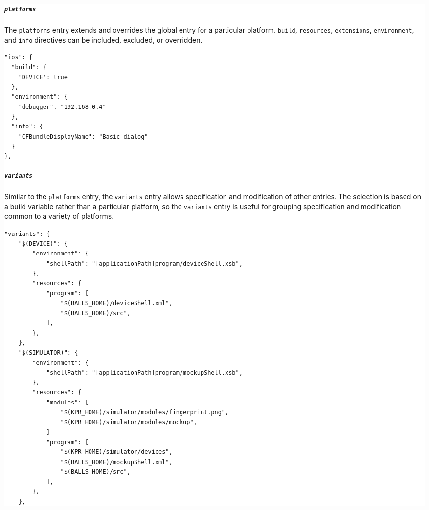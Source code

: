 ##### `platforms`

The `platforms` entry extends and overrides the global entry for a particular platform. `build`, `resources`, `extensions`, `environment`, and `info` directives can be included, excluded, or overridden.

```
"ios": {
  "build": {
    "DEVICE": true
  },
  "environment": {
    "debugger": "192.168.0.4"
  },
  "info": {
    "CFBundleDisplayName": "Basic-dialog"
  }
},
```

##### `variants`

Similar to the `platforms` entry, the `variants` entry allows specification and modification of other entries. The selection is based on a build variable rather than a particular platform, so the `variants` entry is useful for grouping specification and modification common to a variety of platforms.

```
"variants": {
    "$(DEVICE)": {
        "environment": {
            "shellPath": "[applicationPath]program/deviceShell.xsb",
        },
        "resources": {
            "program": [
                "$(BALLS_HOME)/deviceShell.xml",
                "$(BALLS_HOME)/src",
            ],
        },
    },
    "$(SIMULATOR)": {
        "environment": {
            "shellPath": "[applicationPath]program/mockupShell.xsb",
        },
        "resources": {
            "modules": [
                "$(KPR_HOME)/simulator/modules/fingerprint.png",
                "$(KPR_HOME)/simulator/modules/mockup",
            ]
            "program": [
                "$(KPR_HOME)/simulator/devices",
                "$(BALLS_HOME)/mockupShell.xml",
                "$(BALLS_HOME)/src",
            ],
        },
    },
```
